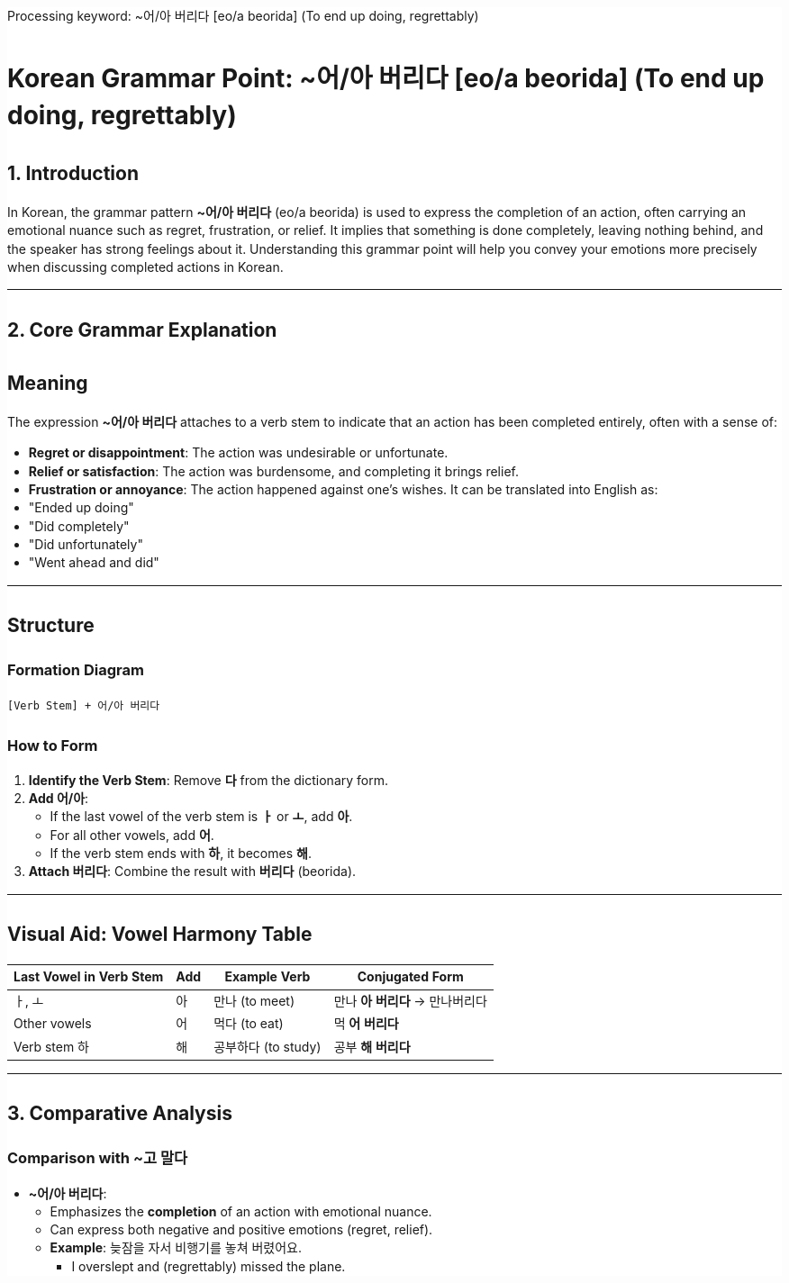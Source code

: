 Processing keyword: ~어/아 버리다 [eo/a beorida] (To end up doing, regrettably)
# Korean Grammar Point: ~어/아 버리다 [eo/a beorida] (To end up doing, regrettably)

## 1. Introduction
In Korean, the grammar pattern **~어/아 버리다** (eo/a beorida) is used to express the completion of an action, often carrying an emotional nuance such as regret, frustration, or relief. It implies that something is done completely, leaving nothing behind, and the speaker has strong feelings about it. Understanding this grammar point will help you convey your emotions more precisely when discussing completed actions in Korean.

---
## 2. Core Grammar Explanation
## Meaning
The expression **~어/아 버리다** attaches to a verb stem to indicate that an action has been completed entirely, often with a sense of:
- **Regret or disappointment**: The action was undesirable or unfortunate.
- **Relief or satisfaction**: The action was burdensome, and completing it brings relief.
- **Frustration or annoyance**: The action happened against one’s wishes.
It can be translated into English as:
- "Ended up doing"
- "Did completely"
- "Did unfortunately"
- "Went ahead and did"
---
## Structure
### Formation Diagram
```
[Verb Stem] + 어/아 버리다
```
### How to Form
1. **Identify the Verb Stem**: Remove **다** from the dictionary form.
2. **Add 어/아**:
   - If the last vowel of the verb stem is **ㅏ** or **ㅗ**, add **아**.
   - For all other vowels, add **어**.
   - If the verb stem ends with **하**, it becomes **해**.
3. **Attach 버리다**: Combine the result with **버리다** (beorida).
---
## Visual Aid: Vowel Harmony Table
| Last Vowel in Verb Stem | Add | Example Verb | Conjugated Form       |
|-------------------------|-----|--------------|-----------------------|
| ㅏ, ㅗ                  | 아  | 만나 (to meet)| 만나 **아 버리다** → 만나버리다 |
| Other vowels            | 어  | 먹다 (to eat)| 먹 **어 버리다**       |
| Verb stem 하            | 해  | 공부하다 (to study)| 공부 **해 버리다**    |
---
## 3. Comparative Analysis
### Comparison with **~고 말다**
- **~어/아 버리다**:
  - Emphasizes the **completion** of an action with emotional nuance.
  - Can express both negative and positive emotions (regret, relief).
  - **Example**: 늦잠을 자서 비행기를 놓쳐 버렸어요.
    - I overslept and (regrettably) missed the plane.